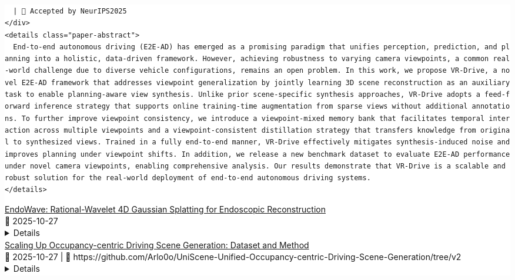       | 💬 Accepted by NeurIPS2025
    </div>
    <details class="paper-abstract">
      End-to-end autonomous driving (E2E-AD) has emerged as a promising paradigm that unifies perception, prediction, and planning into a holistic, data-driven framework. However, achieving robustness to varying camera viewpoints, a common real-world challenge due to diverse vehicle configurations, remains an open problem. In this work, we propose VR-Drive, a novel E2E-AD framework that addresses viewpoint generalization by jointly learning 3D scene reconstruction as an auxiliary task to enable planning-aware view synthesis. Unlike prior scene-specific synthesis approaches, VR-Drive adopts a feed-forward inference strategy that supports online training-time augmentation from sparse views without additional annotations. To further improve viewpoint consistency, we introduce a viewpoint-mixed memory bank that facilitates temporal interaction across multiple viewpoints and a viewpoint-consistent distillation strategy that transfers knowledge from original to synthesized views. Trained in a fully end-to-end manner, VR-Drive effectively mitigates synthesis-induced noise and improves planning under viewpoint shifts. In addition, we release a new benchmark dataset to evaluate E2E-AD performance under novel camera viewpoints, enabling comprehensive analysis. Our results demonstrate that VR-Drive is a scalable and robust solution for the real-world deployment of end-to-end autonomous driving systems.
    </details>
</div>
<div class="paper-card">
    <div class="paper-title"><a href="http://arxiv.org/abs/2510.23087v1">EndoWave: Rational-Wavelet 4D Gaussian Splatting for Endoscopic Reconstruction</a></div>
    <div class="paper-meta">
      📅 2025-10-27
    </div>
    <details class="paper-abstract">
      In robot-assisted minimally invasive surgery, accurate 3D reconstruction from endoscopic video is vital for downstream tasks and improved outcomes. However, endoscopic scenarios present unique challenges, including photometric inconsistencies, non-rigid tissue motion, and view-dependent highlights. Most 3DGS-based methods that rely solely on appearance constraints for optimizing 3DGS are often insufficient in this context, as these dynamic visual artifacts can mislead the optimization process and lead to inaccurate reconstructions. To address these limitations, we present EndoWave, a unified spatio-temporal Gaussian Splatting framework by incorporating an optical flow-based geometric constraint and a multi-resolution rational wavelet supervision. First, we adopt a unified spatio-temporal Gaussian representation that directly optimizes primitives in a 4D domain. Second, we propose a geometric constraint derived from optical flow to enhance temporal coherence and effectively constrain the 3D structure of the scene. Third, we propose a multi-resolution rational orthogonal wavelet as a constraint, which can effectively separate the details of the endoscope and enhance the rendering performance. Extensive evaluations on two real surgical datasets, EndoNeRF and StereoMIS, demonstrate that our method EndoWave achieves state-of-the-art reconstruction quality and visual accuracy compared to the baseline method.
    </details>
</div>
<div class="paper-card">
    <div class="paper-title"><a href="http://arxiv.org/abs/2510.22973v1">Scaling Up Occupancy-centric Driving Scene Generation: Dataset and Method</a></div>
    <div class="paper-meta">
      📅 2025-10-27
      | 💬 https://github.com/Arlo0o/UniScene-Unified-Occupancy-centric-Driving-Scene-Generation/tree/v2
    </div>
    <details class="paper-abstract">